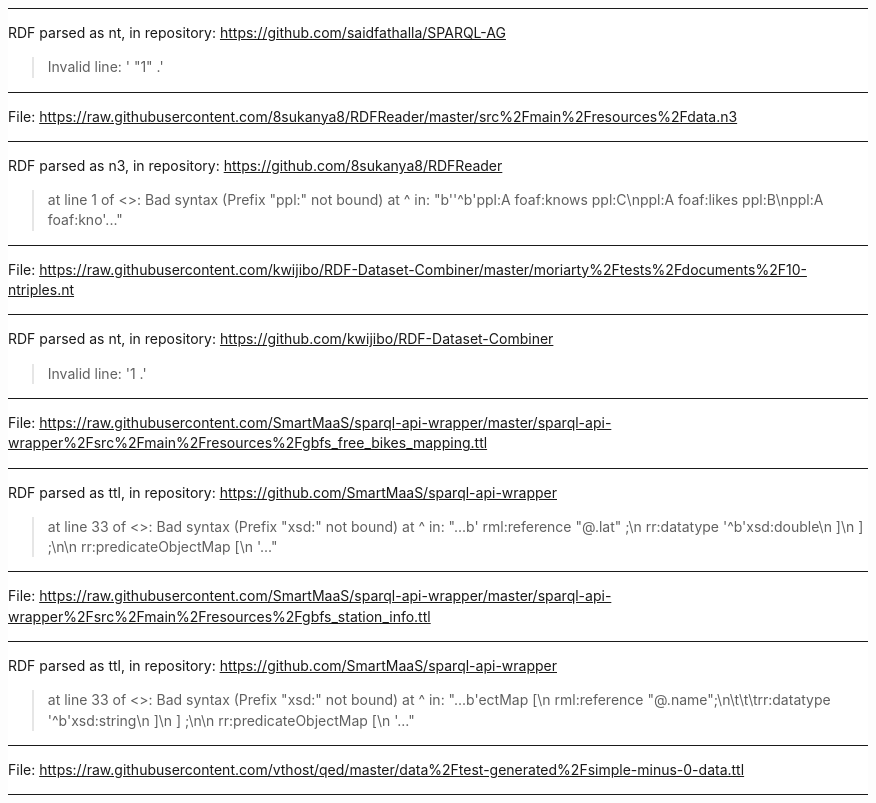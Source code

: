 

---
RDF parsed as nt, in repository: https://github.com/saidfathalla/SPARQL-AG
> Invalid line: '<property> "1" .'

---
File: https://raw.githubusercontent.com/8sukanya8/RDFReader/master/src%2Fmain%2Fresources%2Fdata.n3



---
RDF parsed as n3, in repository: https://github.com/8sukanya8/RDFReader
> at line 1 of <>:
Bad syntax (Prefix "ppl:" not bound) at ^ in:
"b''^b'ppl:A foaf:knows ppl:C\nppl:A foaf:likes ppl:B\nppl:A foaf:kno'..."

---
File: https://raw.githubusercontent.com/kwijibo/RDF-Dataset-Combiner/master/moriarty%2Ftests%2Fdocuments%2F10-ntriples.nt



---
RDF parsed as nt, in repository: https://github.com/kwijibo/RDF-Dataset-Combiner
> Invalid line: '1 .'

---
File: https://raw.githubusercontent.com/SmartMaaS/sparql-api-wrapper/master/sparql-api-wrapper%2Fsrc%2Fmain%2Fresources%2Fgbfs_free_bikes_mapping.ttl



---
RDF parsed as ttl, in repository: https://github.com/SmartMaaS/sparql-api-wrapper
> at line 33 of <>:
Bad syntax (Prefix "xsd:" not bound) at ^ in:
"...b'            rml:reference "@.lat" ;\n            rr:datatype '^b'xsd:double\n        ]\n    ] ;\n\n    rr:predicateObjectMap [\n  '..."

---
File: https://raw.githubusercontent.com/SmartMaaS/sparql-api-wrapper/master/sparql-api-wrapper%2Fsrc%2Fmain%2Fresources%2Fgbfs_station_info.ttl



---
RDF parsed as ttl, in repository: https://github.com/SmartMaaS/sparql-api-wrapper
> at line 33 of <>:
Bad syntax (Prefix "xsd:" not bound) at ^ in:
"...b'ectMap [\n            rml:reference "@.name";\n\t\t\trr:datatype '^b'xsd:string\n        ]\n    ] ;\n\n    rr:predicateObjectMap [\n  '..."

---
File: https://raw.githubusercontent.com/vthost/qed/master/data%2Ftest-generated%2Fsimple-minus-0-data.ttl



---